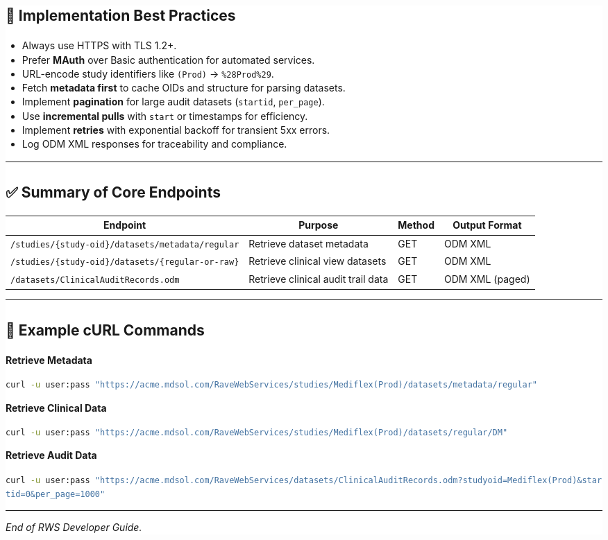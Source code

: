 
## 🧠 Implementation Best Practices

- Always use HTTPS with TLS 1.2+.  
- Prefer **MAuth** over Basic authentication for automated services.  
- URL-encode study identifiers like `(Prod)` → `%28Prod%29`.  
- Fetch **metadata first** to cache OIDs and structure for parsing datasets.  
- Implement **pagination** for large audit datasets (`startid`, `per_page`).  
- Use **incremental pulls** with `start` or timestamps for efficiency.  
- Implement **retries** with exponential backoff for transient 5xx errors.  
- Log ODM XML responses for traceability and compliance.  

---

## ✅ Summary of Core Endpoints

| Endpoint | Purpose | Method | Output Format |
|-----------|----------|--------|----------------|
| `/studies/{study-oid}/datasets/metadata/regular` | Retrieve dataset metadata | GET | ODM XML |
| `/studies/{study-oid}/datasets/{regular-or-raw}` | Retrieve clinical view datasets | GET | ODM XML |
| `/datasets/ClinicalAuditRecords.odm` | Retrieve clinical audit trail data | GET | ODM XML (paged) |

---

## 🧩 Example cURL Commands

**Retrieve Metadata**
```bash
curl -u user:pass "https://acme.mdsol.com/RaveWebServices/studies/Mediflex(Prod)/datasets/metadata/regular"
```

**Retrieve Clinical Data**
```bash
curl -u user:pass "https://acme.mdsol.com/RaveWebServices/studies/Mediflex(Prod)/datasets/regular/DM"
```

**Retrieve Audit Data**
```bash
curl -u user:pass "https://acme.mdsol.com/RaveWebServices/datasets/ClinicalAuditRecords.odm?studyoid=Mediflex(Prod)&startid=0&per_page=1000"
```

---

*End of RWS Developer Guide.*
